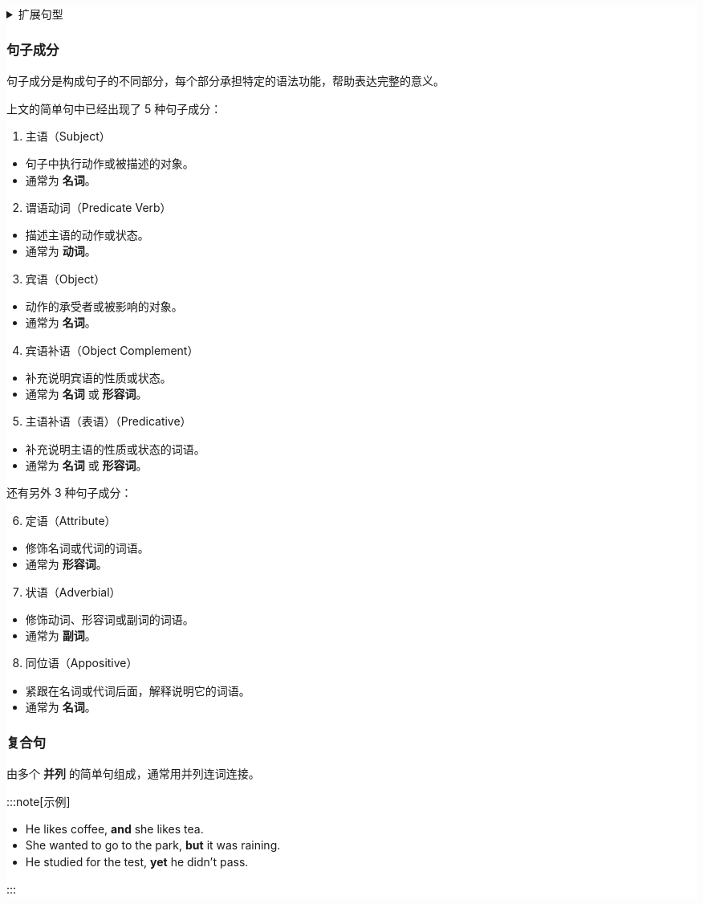 <details><summary>扩展句型</summary></details>

### 句子成分

句子成分是构成句子的不同部分，每个部分承担特定的语法功能，帮助表达完整的意义。

上文的简单句中已经出现了 $5$ 种句子成分：

1. 主语（Subject）

- 句子中执行动作或被描述的对象。
- 通常为 **名词**。

2. 谓语动词（Predicate Verb）

- 描述主语的动作或状态。
- 通常为 **动词**。

3. 宾语（Object）

- 动作的承受者或被影响的对象。
- 通常为 **名词**。

4. 宾语补语（Object Complement）

- 补充说明宾语的性质或状态。
- 通常为 **名词** 或 **形容词**。

5. 主语补语（表语）（Predicative）

- 补充说明主语的性质或状态的词语。
- 通常为 **名词** 或 **形容词**。

还有另外 $3$ 种句子成分：

6. 定语（Attribute）

- 修饰名词或代词的词语。
- 通常为 **形容词**。

7. 状语（Adverbial）

- 修饰动词、形容词或副词的词语。
- 通常为 **副词**。

8. 同位语（Appositive）

- 紧跟在名词或代词后面，解释说明它的词语。
- 通常为 **名词**。

### 复合句

由多个 **并列** 的简单句组成，通常用并列连词连接。

:::note\[示例]

- He likes coffee, **and** she likes tea.
- She wanted to go to the park, **but** it was raining.
- He studied for the test, **yet** he didn’t pass.

:::
